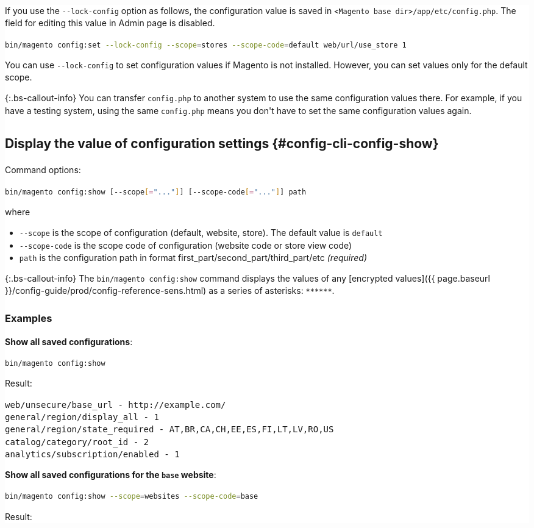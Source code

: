If you use the `--lock-config` option as follows, the configuration value is saved in `<Magento base dir>/app/etc/config.php`. The field for editing this value in Admin page is disabled.

```bash
bin/magento config:set --lock-config --scope=stores --scope-code=default web/url/use_store 1
```

You can use `--lock-config` to set configuration values if Magento is not installed. However, you can set values only for the default scope.

{:.bs-callout-info}
You can transfer `config.php` to another system to use the same configuration values there. For example, if you have a testing system, using the same `config.php` means you don't have to set the same configuration values again.

## Display the value of configuration settings {#config-cli-config-show}

Command options:

```bash
bin/magento config:show [--scope[="..."]] [--scope-code[="..."]] path
```

where

*  `--scope` is the scope of configuration (default, website, store). The default value is `default`
*  `--scope-code` is the scope code of configuration (website code or store view code)
*  `path` is the configuration path in format first_part/second_part/third_part/etc *(required)*

{:.bs-callout-info}
The `bin/magento config:show` command displays the values of any [encrypted values]({{ page.baseurl }}/config-guide/prod/config-reference-sens.html) as a series of asterisks: `******`.

### Examples

**Show all saved configurations**:

```bash
bin/magento config:show
```

Result:

<pre class="no-copy">web/unsecure/base_url - http://example.com/
general/region/display_all - 1
general/region/state_required - AT,BR,CA,CH,EE,ES,FI,LT,LV,RO,US
catalog/category/root_id - 2
analytics/subscription/enabled - 1</pre>

**Show all saved configurations for the `base` website**:

```bash
bin/magento config:show --scope=websites --scope-code=base
```

Result:

